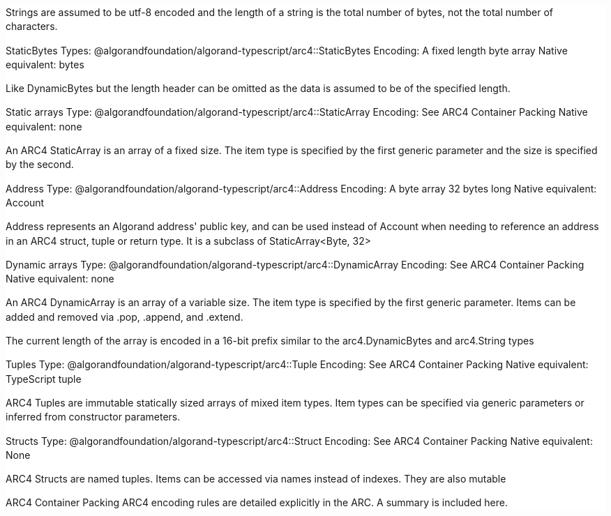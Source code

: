 Strings are assumed to be utf-8 encoded and the length of a string is the total number of bytes, not the total number of characters.

StaticBytes
Types: @algorandfoundation/algorand-typescript/arc4::StaticBytes
Encoding: A fixed length byte array
Native equivalent: bytes

Like DynamicBytes but the length header can be omitted as the data is assumed to be of the specified length.

Static arrays
Type: @algorandfoundation/algorand-typescript/arc4::StaticArray
Encoding: See ARC4 Container Packing
Native equivalent: none

An ARC4 StaticArray is an array of a fixed size. The item type is specified by the first generic parameter and the size is specified by the second.

Address
Type: @algorandfoundation/algorand-typescript/arc4::Address
Encoding: A byte array 32 bytes long
Native equivalent: Account

Address represents an Algorand address' public key, and can be used instead of Account when needing to reference an address in an ARC4 struct, tuple or return type. It is a subclass of StaticArray<Byte, 32>

Dynamic arrays
Type: @algorandfoundation/algorand-typescript/arc4::DynamicArray
Encoding: See ARC4 Container Packing
Native equivalent: none

An ARC4 DynamicArray is an array of a variable size. The item type is specified by the first generic parameter. Items can be added and removed via .pop, .append, and .extend.

The current length of the array is encoded in a 16-bit prefix similar to the arc4.DynamicBytes and arc4.String types

Tuples
Type: @algorandfoundation/algorand-typescript/arc4::Tuple
Encoding: See ARC4 Container Packing
Native equivalent: TypeScript tuple

ARC4 Tuples are immutable statically sized arrays of mixed item types. Item types can be specified via generic parameters or inferred from constructor parameters.

Structs
Type: @algorandfoundation/algorand-typescript/arc4::Struct
Encoding: See ARC4 Container Packing
Native equivalent: None

ARC4 Structs are named tuples. Items can be accessed via names instead of indexes. They are also mutable

ARC4 Container Packing
ARC4 encoding rules are detailed explicitly in the ARC. A summary is included here.
